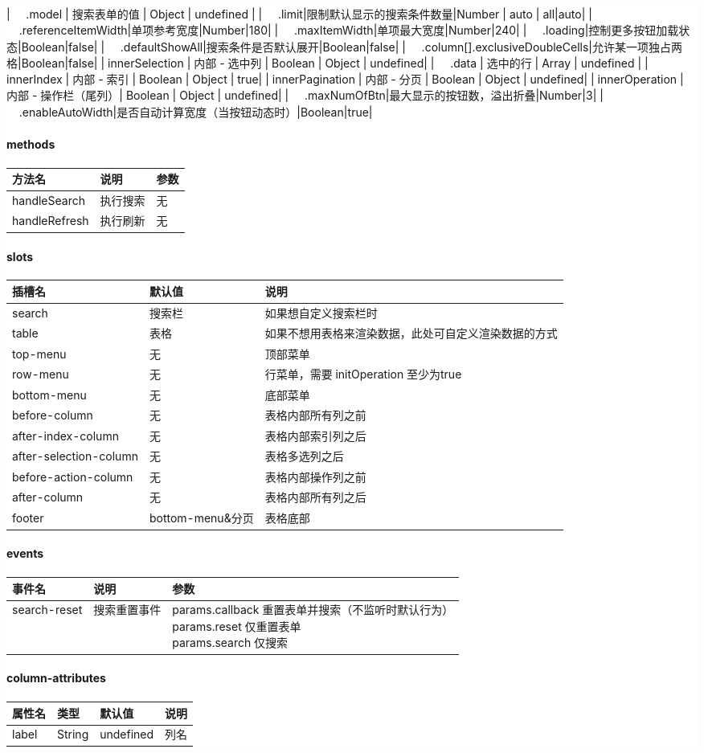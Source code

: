 | &nbsp;&nbsp;&nbsp;&nbsp;.model | 搜索表单的值 | Object | undefined |
| &nbsp;&nbsp;&nbsp;&nbsp;.limit|限制默认显示的搜索条件数量|Number \| auto \| all|auto|
| &nbsp;&nbsp;&nbsp;&nbsp;.referenceItemWidth|单项参考宽度|Number|180|
| &nbsp;&nbsp;&nbsp;&nbsp;.maxItemWidth|单项最大宽度|Number|240|
| &nbsp;&nbsp;&nbsp;&nbsp;.loading|控制更多按钮加载状态|Boolean|false|
| &nbsp;&nbsp;&nbsp;&nbsp;.defaultShowAll|搜索条件是否默认展开|Boolean|false|
| &nbsp;&nbsp;&nbsp;&nbsp;.column[].exclusiveDoubleCells|允许某一项独占两格|Boolean|false|
| innerSelection | 内部 - 选中列 | Boolean \| Object | undefined|
| &nbsp;&nbsp;&nbsp;&nbsp;.data | 选中的行 | Array | undefined |
| innerIndex | 内部 - 索引 | Boolean \| Object | true|
| innerPagination | 内部 - 分页 | Boolean \| Object | undefined|
| innerOperation | 内部 - 操作栏（尾列）| Boolean \| Object | undefined|
| &nbsp;&nbsp;&nbsp;&nbsp;.maxNumOfBtn|最大显示的按钮数，溢出折叠|Number|3|
| &nbsp;&nbsp;&nbsp;&nbsp;.enableAutoWidth|是否自动计算宽度（当按钮动态时）|Boolean|true|

#### methods
| 方法名 | 说明 | 参数 |
|:---|:---|:---|
| handleSearch | 执行搜索 | 无 |
| handleRefresh | 执行刷新 | 无 |
#### slots
| 插槽名  | 默认值 | 说明 |
|:---|:---|:---|
| search | 搜索栏 | 如果想自定义搜索栏时
| table | 表格 | 如果不想用表格来渲染数据，此处可自定义渲染数据的方式
| top-menu | 无 | 顶部菜单
| row-menu | 无 | 行菜单，需要 initOperation 至少为true
| bottom-menu | 无 | 底部菜单
| before-column | 无 | 表格内部所有列之前
| after-index-column | 无 | 表格内部索引列之后
| after-selection-column | 无 | 表格多选列之后
| before-action-column | 无 | 表格内部操作列之前
| after-column | 无 | 表格内部所有列之后
| footer | bottom-menu&分页 | 表格底部
#### events
| 事件名  | 说明 | 参数 |
|:---|:---|:---|
|search-reset| 搜索重置事件|params.callback 重置表单并搜索（不监听时默认行为） <br> params.reset 仅重置表单<br> params.search 仅搜索 |
#### column-attributes
| 属性名 | 类型 | 默认值 | 说明 |
|:---|:---|:---|:---|
| label | String | undefined | 列名